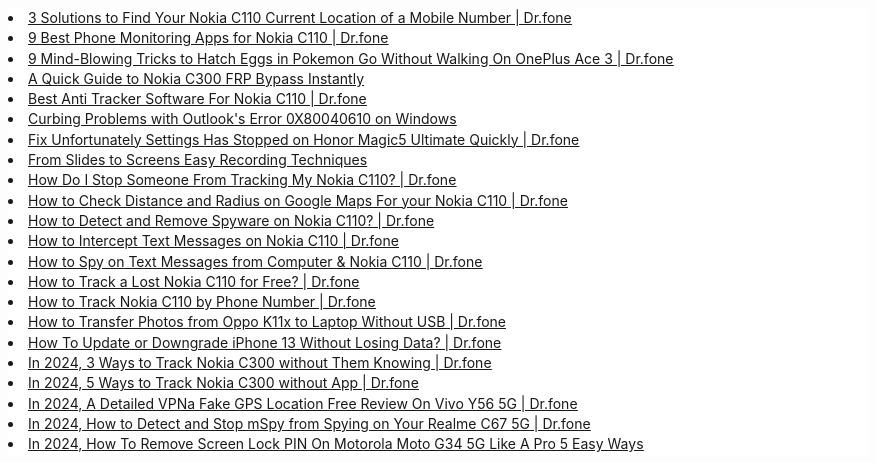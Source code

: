 <li><a href="https://android-location-track.techidaily.com/3-solutions-to-find-your-nokia-c110-current-location-of-a-mobile-number-drfone-by-drfone-virtual-android/"><u>3 Solutions to Find Your Nokia C110 Current Location of a Mobile Number | Dr.fone</u></a></li>
<li><a href="https://android-location-track.techidaily.com/9-best-phone-monitoring-apps-for-nokia-c110-drfone-by-drfone-virtual-android/"><u>9 Best Phone Monitoring Apps for Nokia C110 | Dr.fone</u></a></li>
<li><a href="https://android-pokemon-go.techidaily.com/9-mind-blowing-tricks-to-hatch-eggs-in-pokemon-go-without-walking-on-oneplus-ace-3-drfone-by-drfone-virtual-android/"><u>9 Mind-Blowing Tricks to Hatch Eggs in Pokemon Go Without Walking On OnePlus Ace 3 | Dr.fone</u></a></li>
<li><a href="https://android-frp.techidaily.com/a-quick-guide-to-nokia-c300-frp-bypass-instantly-by-drfone-android/"><u>A Quick Guide to Nokia C300 FRP Bypass Instantly</u></a></li>
<li><a href="https://android-location-track.techidaily.com/best-anti-tracker-software-for-nokia-c110-drfone-by-drfone-virtual-android/"><u>Best Anti Tracker Software For Nokia C110 | Dr.fone</u></a></li>
<li><a href="https://win11.techidaily.com/curbing-problems-with-outlooks-error-0x80040610-on-windows/"><u>Curbing Problems with Outlook's Error 0X80040610 on Windows</u></a></li>
<li><a href="https://howto.techidaily.com/fix-unfortunately-settings-has-stopped-on-honor-magic5-ultimate-quickly-drfone-by-drfone-fix-android-problems-fix-android-problems/"><u>Fix Unfortunately Settings Has Stopped on Honor Magic5 Ultimate Quickly | Dr.fone</u></a></li>
<li><a href="https://screen-video-capture.techidaily.com/from-slides-to-screens-easy-recording-techniques/"><u>From Slides to Screens  Easy Recording Techniques</u></a></li>
<li><a href="https://android-location-track.techidaily.com/how-do-i-stop-someone-from-tracking-my-nokia-c110-drfone-by-drfone-virtual-android/"><u>How Do I Stop Someone From Tracking My Nokia C110? | Dr.fone</u></a></li>
<li><a href="https://android-location-track.techidaily.com/how-to-check-distance-and-radius-on-google-maps-for-your-nokia-c110-drfone-by-drfone-virtual-android/"><u>How to Check Distance and Radius on Google Maps For your Nokia C110 | Dr.fone</u></a></li>
<li><a href="https://android-location-track.techidaily.com/how-to-detect-and-remove-spyware-on-nokia-c110-drfone-by-drfone-virtual-android/"><u>How to Detect and Remove Spyware on Nokia C110? | Dr.fone</u></a></li>
<li><a href="https://android-location-track.techidaily.com/how-to-intercept-text-messages-on-nokia-c110-drfone-by-drfone-virtual-android/"><u>How to Intercept Text Messages on Nokia C110 | Dr.fone</u></a></li>
<li><a href="https://android-location-track.techidaily.com/how-to-spy-on-text-messages-from-computer-and-nokia-c110-drfone-by-drfone-virtual-android/"><u>How to Spy on Text Messages from Computer & Nokia C110 | Dr.fone</u></a></li>
<li><a href="https://android-location-track.techidaily.com/how-to-track-a-lost-nokia-c110-for-free-drfone-by-drfone-virtual-android/"><u>How to Track a Lost Nokia C110 for Free? | Dr.fone</u></a></li>
<li><a href="https://android-location-track.techidaily.com/how-to-track-nokia-c110-by-phone-number-drfone-by-drfone-virtual-android/"><u>How to Track Nokia C110 by Phone Number | Dr.fone</u></a></li>
<li><a href="https://android-transfer.techidaily.com/how-to-transfer-photos-from-oppo-k11x-to-laptop-without-usb-drfone-by-drfone-transfer-from-android-transfer-from-android/"><u>How to Transfer Photos from Oppo K11x to Laptop Without USB | Dr.fone</u></a></li>
<li><a href="https://review-topics.techidaily.com/how-to-update-or-downgrade-iphone-13-without-losing-data-drfone-by-drfone-ios-system-repair-ios-system-repair/"><u>How To Update or Downgrade iPhone 13 Without Losing Data? | Dr.fone</u></a></li>
<li><a href="https://android-location-track.techidaily.com/in-2024-3-ways-to-track-nokia-c300-without-them-knowing-drfone-by-drfone-virtual-android/"><u>In 2024, 3 Ways to Track Nokia C300 without Them Knowing | Dr.fone</u></a></li>
<li><a href="https://android-location-track.techidaily.com/in-2024-5-ways-to-track-nokia-c300-without-app-drfone-by-drfone-virtual-android/"><u>In 2024, 5 Ways to Track Nokia C300 without App | Dr.fone</u></a></li>
<li><a href="https://fake-location.techidaily.com/in-2024-a-detailed-vpna-fake-gps-location-free-review-on-vivo-y56-5g-drfone-by-drfone-virtual-android/"><u>In 2024, A Detailed VPNa Fake GPS Location Free Review On Vivo Y56 5G | Dr.fone</u></a></li>
<li><a href="https://location-social.techidaily.com/in-2024-how-to-detect-and-stop-mspy-from-spying-on-your-realme-c67-5g-drfone-by-drfone-virtual-android/"><u>In 2024, How to Detect and Stop mSpy from Spying on Your Realme C67 5G | Dr.fone</u></a></li>
<li><a href="https://easy-unlock-android.techidaily.com/in-2024-how-to-remove-screen-lock-pin-on-motorola-moto-g34-5g-like-a-pro-5-easy-ways-by-drfone-android/"><u>In 2024, How To Remove Screen Lock PIN On Motorola Moto G34 5G Like A Pro 5 Easy Ways</u></a></li>
